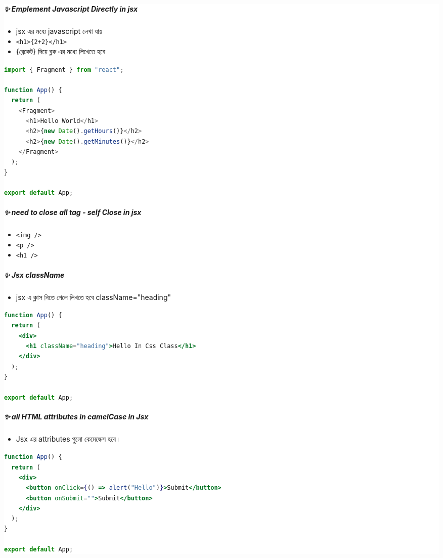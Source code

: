 ##### ✨ Emplement Javascript Directly in jsx

- jsx এর মধ্যে javascript লেখা যায়
- `<h1>{2+2}</h1>`
- {ব্রেকেট} দিয়ে ব্লক এর মধ্যে লিখেতে হবে

```js
import { Fragment } from "react";

function App() {
  return (
    <Fragment>
      <h1>Hello World</h1>
      <h2>{new Date().getHours()}</h2>
      <h2>{new Date().getMinutes()}</h2>
    </Fragment>
  );
}

export default App;
```

##### ✨ need to close all tag - self Close in jsx

- `<img />`
- `<p />`
- `<h1 />`

##### ✨ Jsx className

- jsx এ ক্লাস নিতে গেলে লিখতে হবে className="heading"

```jsx
function App() {
  return (
    <div>
      <h1 className="heading">Hello In Css Class</h1>
    </div>
  );
}

export default App;
```

##### ✨ all HTML attributes in camelCase in Jsx

- Jsx এর attributes গুলো কেমেল্কেস হবে।

```jsx
function App() {
  return (
    <div>
      <button onClick={() => alert("Hello")}>Submit</button>
      <button onSubmit="">Submit</button>
    </div>
  );
}

export default App;
```
